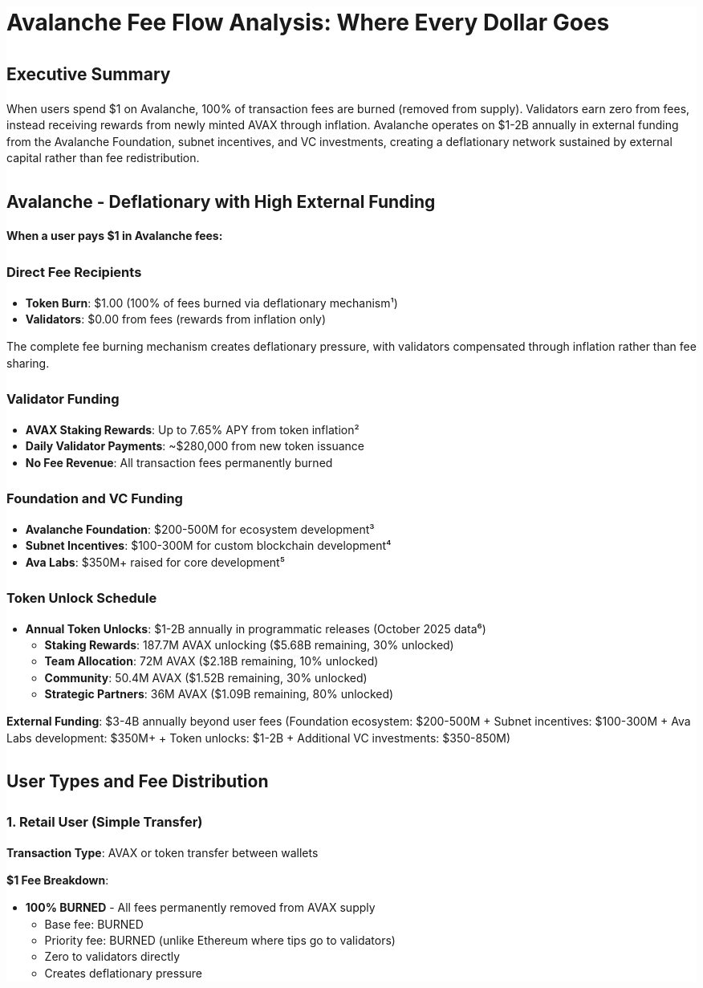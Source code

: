 # Avalanche Fee Flow Analysis: Where Every Dollar Goes

## Executive Summary

When users spend $1 on Avalanche, 100% of transaction fees are burned (removed from supply). Validators earn zero from fees, instead receiving rewards from newly minted AVAX through inflation. Avalanche operates on $1-2B annually in external funding from the Avalanche Foundation, subnet incentives, and VC investments, creating a deflationary network sustained by external capital rather than fee redistribution.

## Avalanche - Deflationary with High External Funding

**When a user pays $1 in Avalanche fees:**

### Direct Fee Recipients
- **Token Burn**: $1.00 (100% of fees burned via deflationary mechanism¹)
- **Validators**: $0.00 from fees (rewards from inflation only)

The complete fee burning mechanism creates deflationary pressure, with validators compensated through inflation rather than fee sharing.

### Validator Funding
- **AVAX Staking Rewards**: Up to 7.65% APY from token inflation²
- **Daily Validator Payments**: ~$280,000 from new token issuance
- **No Fee Revenue**: All transaction fees permanently burned

### Foundation and VC Funding
- **Avalanche Foundation**: $200-500M for ecosystem development³
- **Subnet Incentives**: $100-300M for custom blockchain development⁴
- **Ava Labs**: $350M+ raised for core development⁵

### Token Unlock Schedule
- **Annual Token Unlocks**: $1-2B annually in programmatic releases (October 2025 data⁶)
  - **Staking Rewards**: 187.7M AVAX unlocking ($5.68B remaining, 30% unlocked)
  - **Team Allocation**: 72M AVAX ($2.18B remaining, 10% unlocked)
  - **Community**: 50.4M AVAX ($1.52B remaining, 30% unlocked)
  - **Strategic Partners**: 36M AVAX ($1.09B remaining, 80% unlocked)

**External Funding**: $3-4B annually beyond user fees (Foundation ecosystem: $200-500M + Subnet incentives: $100-300M + Ava Labs development: $350M+ + Token unlocks: $1-2B + Additional VC investments: $350-850M)

## User Types and Fee Distribution

### 1. Retail User (Simple Transfer)
**Transaction Type**: AVAX or token transfer between wallets

**$1 Fee Breakdown**:
- **100% BURNED** - All fees permanently removed from AVAX supply
  - Base fee: BURNED
  - Priority fee: BURNED (unlike Ethereum where tips go to validators)
  - Zero to validators directly
  - Creates deflationary pressure
